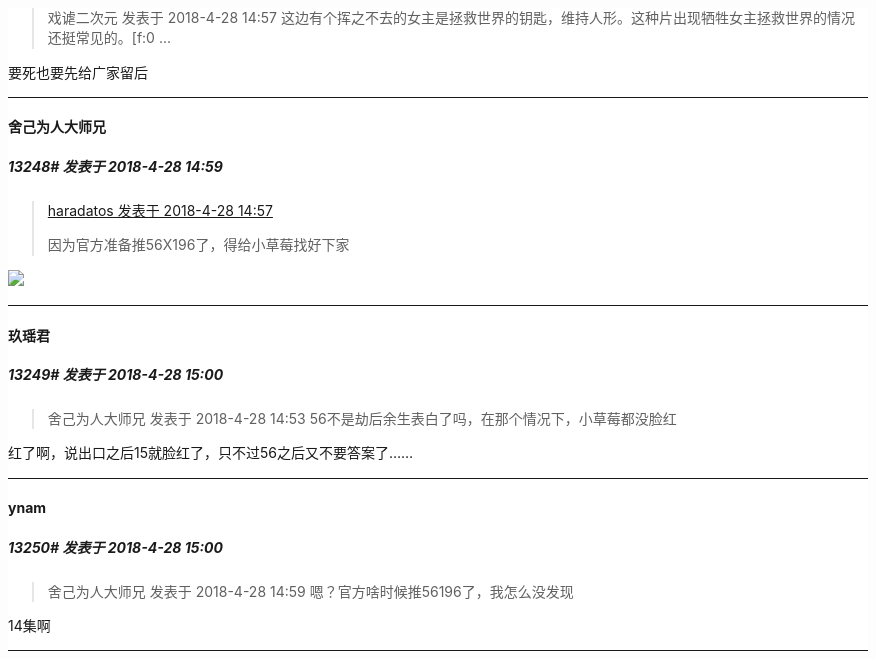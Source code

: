 

<blockquote>戏谑二次元 发表于 2018-4-28 14:57
这边有个挥之不去的女主是拯救世界的钥匙，维持人形。这种片出现牺牲女主拯救世界的情况还挺常见的。[f:0 ...</blockquote>
要死也要先给广家留后







-----

####  舍己为人大师兄  
##### 13248#       发表于 2018-4-28 14:59



<blockquote><a href="httphttps://bbs.saraba1st.com/2b/forum.php?mod=redirect&amp;goto=findpost&amp;pid=39407451&amp;ptid=1636434" target="_blank">haradatos 发表于 2018-4-28 14:57</a>

因为官方准备推56X196了，得给小草莓找好下家</blockquote>
<img src="https://static.saraba1st.com/image/smiley/face2017/027.png" referrerpolicy="no-referrer">







-----

####  玖瑶君  
##### 13249#       发表于 2018-4-28 15:00



<blockquote>舍己为人大师兄 发表于 2018-4-28 14:53
56不是劫后余生表白了吗，在那个情况下，小草莓都没脸红</blockquote>
红了啊，说出口之后15就脸红了，只不过56之后又不要答案了……







-----

####  ynam  
##### 13250#       发表于 2018-4-28 15:00



<blockquote>舍己为人大师兄 发表于 2018-4-28 14:59
嗯？官方啥时候推56196了，我怎么没发现</blockquote>
14集啊







-----
